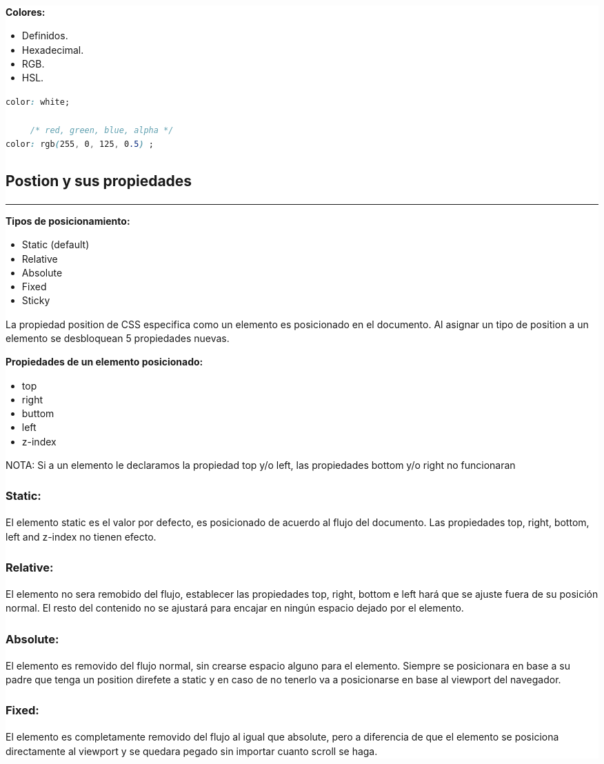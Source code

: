 **Colores:**
* Definidos.
* Hexadecimal.
* RGB.
* HSL.
 

```css
color: white;

     /* red, green, blue, alpha */
color: rgb(255, 0, 125, 0.5) ;
```

## **Postion y sus propiedades**

***

**Tipos de posicionamiento:**
* Static (default)
* Relative
* Absolute
* Fixed
* Sticky

La propiedad position de CSS especifica como un elemento es posicionado en el documento. Al asignar un tipo de position a un elemento se desbloquean 5 propiedades nuevas.

**Propiedades de un elemento posicionado:**
* top
* right
* buttom
* left
* z-index

NOTA: Si a un elemento le declaramos la propiedad top y/o left, las propiedades bottom y/o right no funcionaran

### **Static:**
El elemento static es el valor por defecto, es posicionado de acuerdo al flujo del documento. Las propiedades top, right, bottom, left and z-index no tienen efecto.

### **Relative:**
El elemento no sera remobido del flujo, establecer las propiedades top, right, bottom e left hará que se ajuste fuera de su posición normal. El resto del contenido no se ajustará para encajar en ningún espacio dejado por el elemento.

### **Absolute:**
El elemento es removido del flujo normal, sin crearse espacio alguno para el elemento. Siempre se posicionara en base a su padre que tenga un position direfete a static y en caso de no tenerlo va a posicionarse en base al viewport del navegador.

### **Fixed:**
El elemento es completamente removido del flujo al igual que absolute, pero a diferencia de que el elemento se posiciona directamente al viewport y se quedara pegado sin importar cuanto scroll se haga. 
